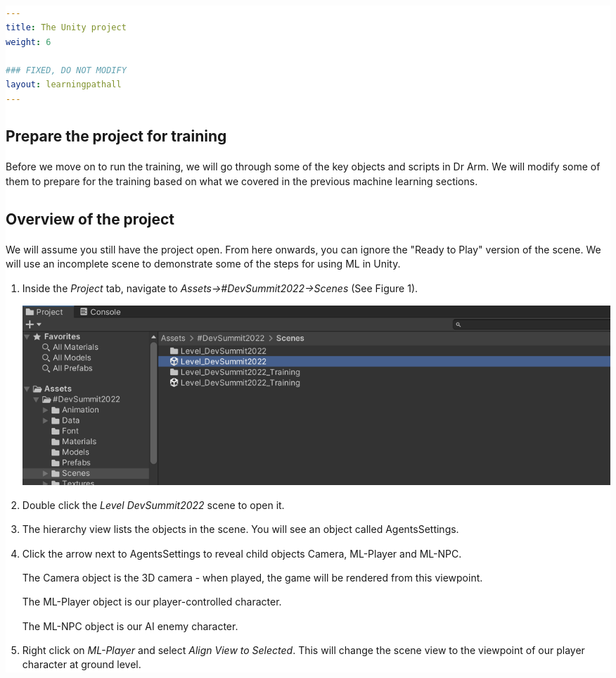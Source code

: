 ```yaml
---
title: The Unity project
weight: 6

### FIXED, DO NOT MODIFY
layout: learningpathall
---
```


## Prepare the project for training

Before we move on to run the training, we will go through some of the key objects and scripts in Dr Arm. We will modify some of them to prepare for the training based on what we covered in the previous machine learning sections.

## Overview of the project

We will assume you still have the project open. From here onwards, you can ignore the "Ready to Play" version of the scene. We will use an incomplete scene to demonstrate some of the steps for using ML in Unity.

1. Inside the _Project_ tab, navigate to _Assets->#DevSummit2022->Scenes_ (See Figure 1).

   ![Project Scene Assets](images/project-assets.png "Figure 1. Project hierarchy showing our scene files in Assets/#DevSummit2022/Scenes")

1. Double click the _Level DevSummit2022_ scene to open it.

1. The hierarchy view lists the objects in the scene. You will see an object called AgentsSettings.

1. Click the arrow next to AgentsSettings to reveal child objects Camera, ML-Player and ML-NPC.

    The Camera object is the 3D camera - when played, the game will be rendered from this viewpoint.

    The ML-Player object is our player-controlled character.

    The ML-NPC object is our AI enemy character.

1. Right click on _ML-Player_ and select _Align View to Selected_. This will change the scene view to the viewpoint of our player character at ground level.
